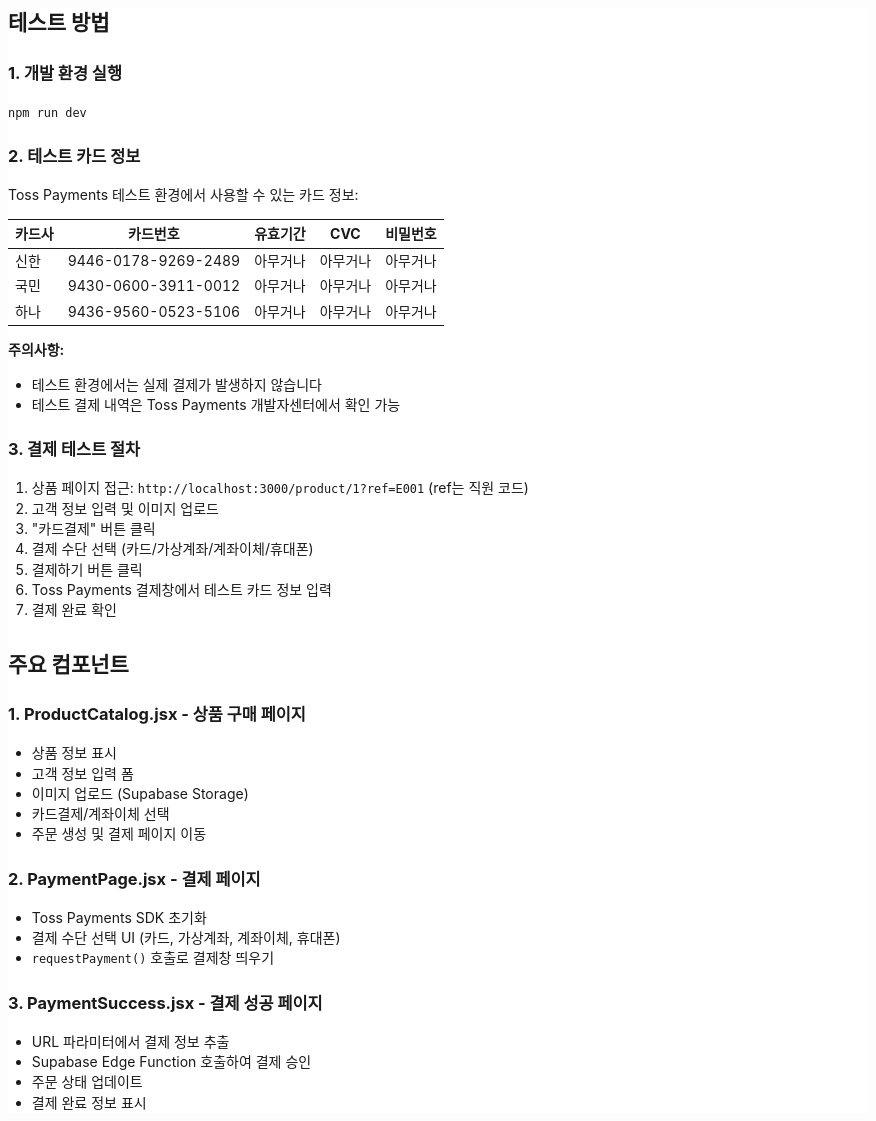 ## 테스트 방법

### 1. 개발 환경 실행
```bash
npm run dev
```

### 2. 테스트 카드 정보

Toss Payments 테스트 환경에서 사용할 수 있는 카드 정보:

| 카드사 | 카드번호 | 유효기간 | CVC | 비밀번호 |
|--------|----------|----------|-----|----------|
| 신한 | 9446-0178-9269-2489 | 아무거나 | 아무거나 | 아무거나 |
| 국민 | 9430-0600-3911-0012 | 아무거나 | 아무거나 | 아무거나 |
| 하나 | 9436-9560-0523-5106 | 아무거나 | 아무거나 | 아무거나 |

**주의사항:**
- 테스트 환경에서는 실제 결제가 발생하지 않습니다
- 테스트 결제 내역은 Toss Payments 개발자센터에서 확인 가능

### 3. 결제 테스트 절차

1. 상품 페이지 접근: `http://localhost:3000/product/1?ref=E001` (ref는 직원 코드)
2. 고객 정보 입력 및 이미지 업로드
3. "카드결제" 버튼 클릭
4. 결제 수단 선택 (카드/가상계좌/계좌이체/휴대폰)
5. 결제하기 버튼 클릭
6. Toss Payments 결제창에서 테스트 카드 정보 입력
7. 결제 완료 확인

## 주요 컴포넌트

### 1. ProductCatalog.jsx - 상품 구매 페이지
- 상품 정보 표시
- 고객 정보 입력 폼
- 이미지 업로드 (Supabase Storage)
- 카드결제/계좌이체 선택
- 주문 생성 및 결제 페이지 이동

### 2. PaymentPage.jsx - 결제 페이지
- Toss Payments SDK 초기화
- 결제 수단 선택 UI (카드, 가상계좌, 계좌이체, 휴대폰)
- `requestPayment()` 호출로 결제창 띄우기

### 3. PaymentSuccess.jsx - 결제 성공 페이지
- URL 파라미터에서 결제 정보 추출
- Supabase Edge Function 호출하여 결제 승인
- 주문 상태 업데이트
- 결제 완료 정보 표시

